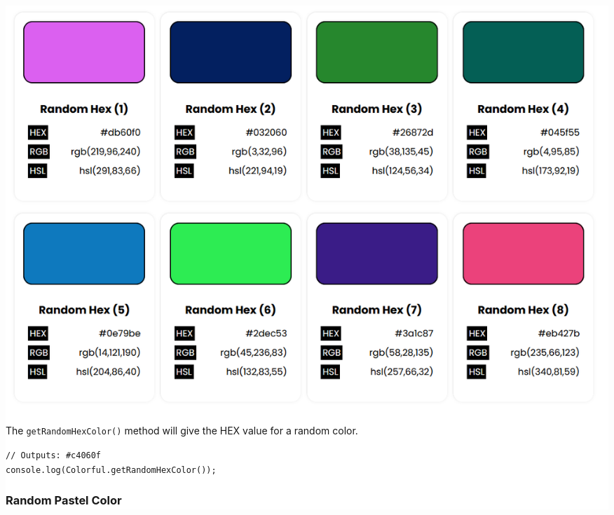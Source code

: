 ![Colorful Random HEX](images/colorful-random-hex.png)

The `getRandomHexColor()` method will give the HEX value for a random color.

```
// Outputs: #c4060f
console.log(Colorful.getRandomHexColor());
```

### Random Pastel Color
